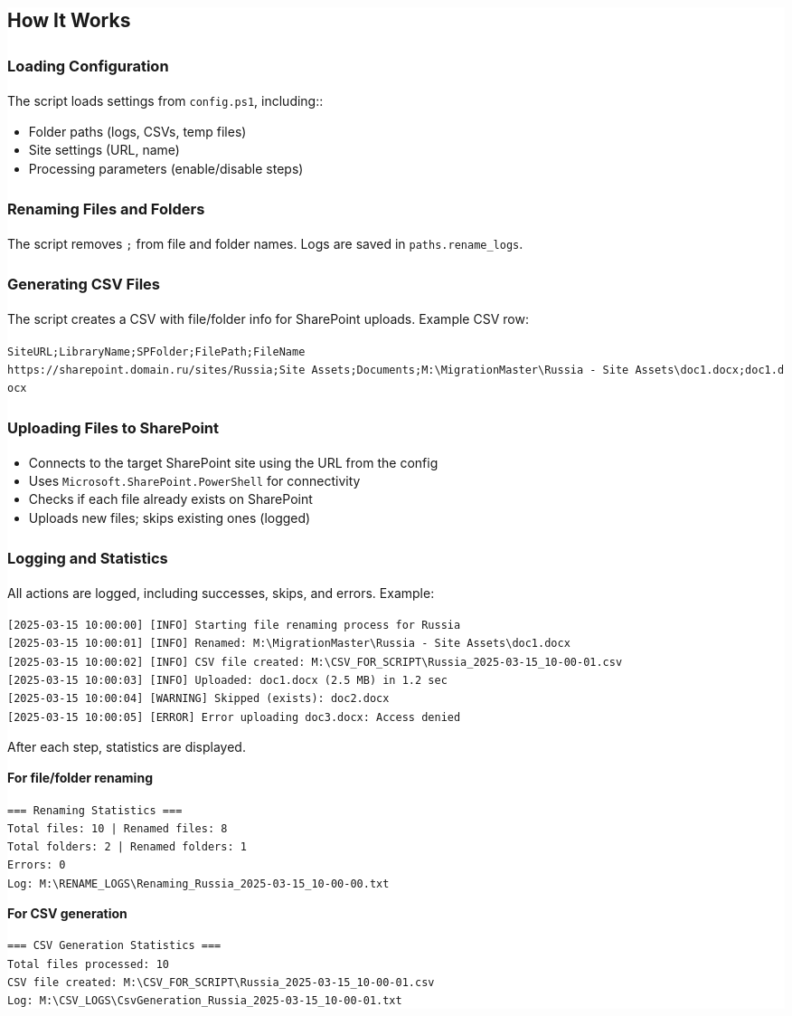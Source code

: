 ## How It Works  
### Loading Configuration
The script loads settings from `config.ps1`, including::
* Folder paths (logs, CSVs, temp files)
* Site settings (URL, name)
* Processing parameters (enable/disable steps)

### Renaming Files and Folders
The script removes `;` from file and folder names.
Logs are saved in `paths.rename_logs`.

### Generating CSV Files
The script creates a CSV with file/folder info for SharePoint uploads.
Example CSV row:
```csv
SiteURL;LibraryName;SPFolder;FilePath;FileName
https://sharepoint.domain.ru/sites/Russia;Site Assets;Documents;M:\MigrationMaster\Russia - Site Assets\doc1.docx;doc1.docx
```

### Uploading Files to SharePoint
* Connects to the target SharePoint site using the URL from the config
* Uses `Microsoft.SharePoint.PowerShell` for connectivity
* Checks if each file already exists on SharePoint
* Uploads new files; skips existing ones (logged)

### Logging and Statistics
All actions are logged, including successes, skips, and errors.
Example:
```plaintext
[2025-03-15 10:00:00] [INFO] Starting file renaming process for Russia
[2025-03-15 10:00:01] [INFO] Renamed: M:\MigrationMaster\Russia - Site Assets\doc1.docx
[2025-03-15 10:00:02] [INFO] CSV file created: M:\CSV_FOR_SCRIPT\Russia_2025-03-15_10-00-01.csv
[2025-03-15 10:00:03] [INFO] Uploaded: doc1.docx (2.5 MB) in 1.2 sec
[2025-03-15 10:00:04] [WARNING] Skipped (exists): doc2.docx
[2025-03-15 10:00:05] [ERROR] Error uploading doc3.docx: Access denied
```

After each step, statistics are displayed.

**For file/folder renaming**
```plaintext
=== Renaming Statistics ===
Total files: 10 | Renamed files: 8
Total folders: 2 | Renamed folders: 1
Errors: 0
Log: M:\RENAME_LOGS\Renaming_Russia_2025-03-15_10-00-00.txt
```

**For CSV generation**
```plaintext
=== CSV Generation Statistics ===
Total files processed: 10
CSV file created: M:\CSV_FOR_SCRIPT\Russia_2025-03-15_10-00-01.csv
Log: M:\CSV_LOGS\CsvGeneration_Russia_2025-03-15_10-00-01.txt
```
